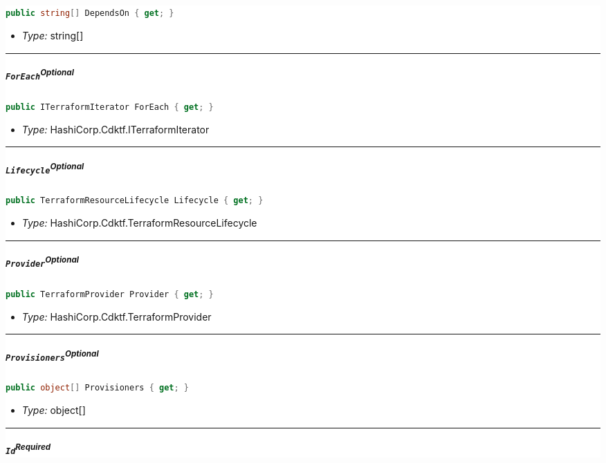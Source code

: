 ```csharp
public string[] DependsOn { get; }
```

- *Type:* string[]

---

##### `ForEach`<sup>Optional</sup> <a name="ForEach" id="@cdktf/provider-okta.emailCustomization.EmailCustomization.property.forEach"></a>

```csharp
public ITerraformIterator ForEach { get; }
```

- *Type:* HashiCorp.Cdktf.ITerraformIterator

---

##### `Lifecycle`<sup>Optional</sup> <a name="Lifecycle" id="@cdktf/provider-okta.emailCustomization.EmailCustomization.property.lifecycle"></a>

```csharp
public TerraformResourceLifecycle Lifecycle { get; }
```

- *Type:* HashiCorp.Cdktf.TerraformResourceLifecycle

---

##### `Provider`<sup>Optional</sup> <a name="Provider" id="@cdktf/provider-okta.emailCustomization.EmailCustomization.property.provider"></a>

```csharp
public TerraformProvider Provider { get; }
```

- *Type:* HashiCorp.Cdktf.TerraformProvider

---

##### `Provisioners`<sup>Optional</sup> <a name="Provisioners" id="@cdktf/provider-okta.emailCustomization.EmailCustomization.property.provisioners"></a>

```csharp
public object[] Provisioners { get; }
```

- *Type:* object[]

---

##### `Id`<sup>Required</sup> <a name="Id" id="@cdktf/provider-okta.emailCustomization.EmailCustomization.property.id"></a>
